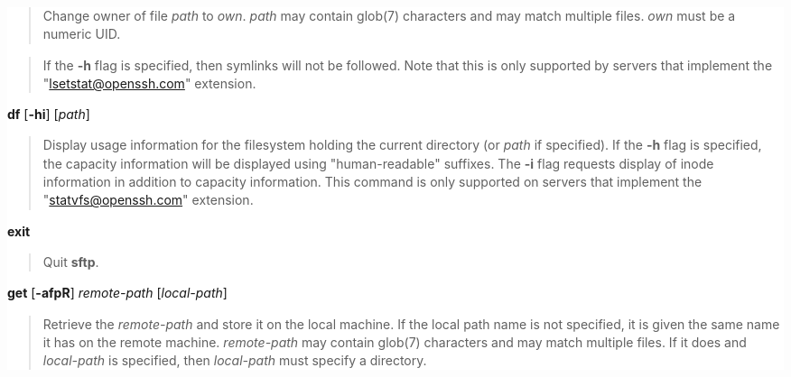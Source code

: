 > Change owner of file
> *path*
> to
> *own*.
> *path*
> may contain
> glob(7)
> characters and may match multiple files.
> *own*
> must be a numeric UID.

> If the
> **-h**
> flag is specified, then symlinks will not be followed.
> Note that this is only supported by servers that implement
> the "lsetstat@openssh.com" extension.

**df**
\[**-hi**]
\[*path*]

> Display usage information for the filesystem holding the current directory
> (or
> *path*
> if specified).
> If the
> **-h**
> flag is specified, the capacity information will be displayed using
> "human-readable" suffixes.
> The
> **-i**
> flag requests display of inode information in addition to capacity information.
> This command is only supported on servers that implement the
> "statvfs@openssh.com"
> extension.

**exit**

> Quit
> **sftp**.

**get**
\[**-afpR**]
*remote-path*
\[*local-path*]

> Retrieve the
> *remote-path*
> and store it on the local machine.
> If the local
> path name is not specified, it is given the same name it has on the
> remote machine.
> *remote-path*
> may contain
> glob(7)
> characters and may match multiple files.
> If it does and
> *local-path*
> is specified, then
> *local-path*
> must specify a directory.
